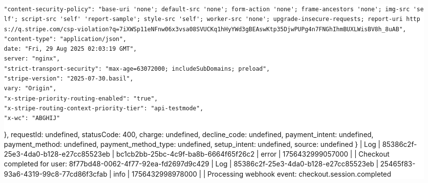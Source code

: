     "content-security-policy": "base-uri 'none'; default-src 'none'; form-action 'none'; frame-ancestors 'none'; img-src 'self'; script-src 'self' 'report-sample'; style-src 'self'; worker-src 'none'; upgrade-insecure-requests; report-uri https://q.stripe.com/csp-violation?q=7iXWSp11eNFnw06x3vsa08SVUCKq1hHyYWd3gBEAswKtp35DjwPUPg4n7FNGhIhmBUXLWisBV8h_8uAB",
    "content-type": "application/json",
    date: "Fri, 29 Aug 2025 02:03:19 GMT",
    server: "nginx",
    "strict-transport-security": "max-age=63072000; includeSubDomains; preload",
    "stripe-version": "2025-07-30.basil",
    vary: "Origin",
    "x-stripe-priority-routing-enabled": "true",
    "x-stripe-routing-context-priority-tier": "api-testmode",
    "x-wc": "ABGHIJ"
  },
  requestId: undefined,
  statusCode: 400,
  charge: undefined,
  decline_code: undefined,
  payment_intent: undefined,
  payment_method: undefined,
  payment_method_type: undefined,
  setup_intent: undefined,
  source: undefined
}
 | Log               | 85386c2f-25e3-4da0-b128-e27cc85523eb | bc1cb2bb-25bc-4c9f-ba8b-6664f65f26c2 | error | 1756432999057000 |
| Checkout completed for user: 8f77bd48-0062-4f77-92ea-fd2697d9c429
                                                                                                                                                                                                                                                                                                                                                                                                                                                                                                                                                                                                                                                                                                                                                                                                                                                                                                                                                                                                                                                                                                                                                                                                                                                                                                                                                                                                                                                                                                                                                                                                                                                                                                                                                                                                                                                                                                                                                                                                                                                                                                                                                                                                                                                                                                                                                                                                                                                                                                                                                                                                                                                                                                                                                                                                                                                                                                                                                                                                                                                                                                                                                                                                                                                                                                           | Log               | 85386c2f-25e3-4da0-b128-e27cc85523eb | 25465f83-93a6-4319-99c8-77cd86f3cfab | info  | 1756432998978000 |
| Processing webhook event: checkout.session.completed